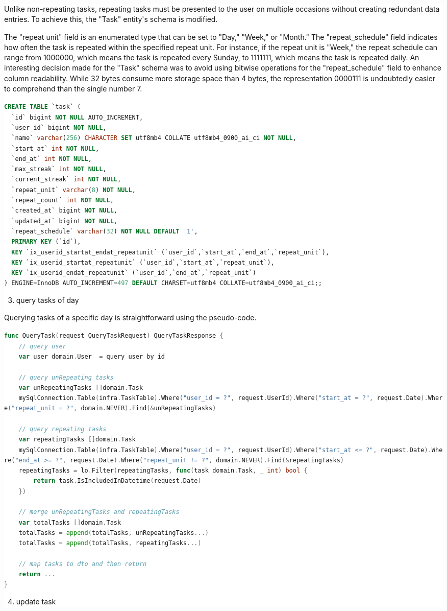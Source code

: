 Unlike non-repeating tasks, repeating tasks must be presented to the user on multiple occasions without creating redundant data entries. To achieve this, the "Task" entity's schema is modified.

The "repeat unit" field is an enumerated type that can be set to "Day," "Week," or "Month." The "repeat_schedule" field indicates how often the task is repeated within the specified repeat unit. For instance, if the repeat unit is "Week," the repeat schedule can range from 1000000, which means the task is repeated every Sunday, to 1111111, which means the task is repeated daily. An interesting decision made for the "Task" schema was to avoid using bitwise operations for the "repeat_schedule" field to enhance column readability. While 32 bytes consume more storage space than 4 bytes, the representation 0000111 is undoubtedly easier to comprehend than the single number 7.

```sql
CREATE TABLE `task` (
  `id` bigint NOT NULL AUTO_INCREMENT,
  `user_id` bigint NOT NULL,
  `name` varchar(256) CHARACTER SET utf8mb4 COLLATE utf8mb4_0900_ai_ci NOT NULL,
  `start_at` int NOT NULL,
  `end_at` int NOT NULL,
  `max_streak` int NOT NULL,
  `current_streak` int NOT NULL,
  `repeat_unit` varchar(8) NOT NULL,
  `repeat_count` int NOT NULL,
  `created_at` bigint NOT NULL,
  `updated_at` bigint NOT NULL,
  `repeat_schedule` varchar(32) NOT NULL DEFAULT '1',
  PRIMARY KEY (`id`),
  KEY `ix_userid_startat_endat_repeatunit` (`user_id`,`start_at`,`end_at`,`repeat_unit`),
  KEY `ix_userid_startat_repeatunit` (`user_id`,`start_at`,`repeat_unit`),
  KEY `ix_userid_endat_repeatunit` (`user_id`,`end_at`,`repeat_unit`)
) ENGINE=InnoDB AUTO_INCREMENT=497 DEFAULT CHARSET=utf8mb4 COLLATE=utf8mb4_0900_ai_ci;;
```

3. query tasks of day

Querying tasks of a specific day is straightforward using the pseudo-code. 

```go 
func QueryTask(request QueryTaskRequest) QueryTaskResponse {
	// query user
	var user domain.User  = query user by id

	// query unRepeating tasks
	var unRepeatingTasks []domain.Task
	mySqlConnection.Table(infra.TaskTable).Where("user_id = ?", request.UserId).Where("start_at = ?", request.Date).Where("repeat_unit = ?", domain.NEVER).Find(&unRepeatingTasks)

	// query repeating tasks
	var repeatingTasks []domain.Task
	mySqlConnection.Table(infra.TaskTable).Where("user_id = ?", request.UserId).Where("start_at <= ?", request.Date).Where("end_at >= ?", request.Date).Where("repeat_unit != ?", domain.NEVER).Find(&repeatingTasks)
	repeatingTasks = lo.Filter(repeatingTasks, func(task domain.Task, _ int) bool {
		return task.IsIncludedInDatetime(request.Date)
	})

	// merge unRepeatingTasks and repeatingTasks
	var totalTasks []domain.Task
	totalTasks = append(totalTasks, unRepeatingTasks...)
	totalTasks = append(totalTasks, repeatingTasks...)

    // map tasks to dto and then return
    return ...
}
```
4. update task

